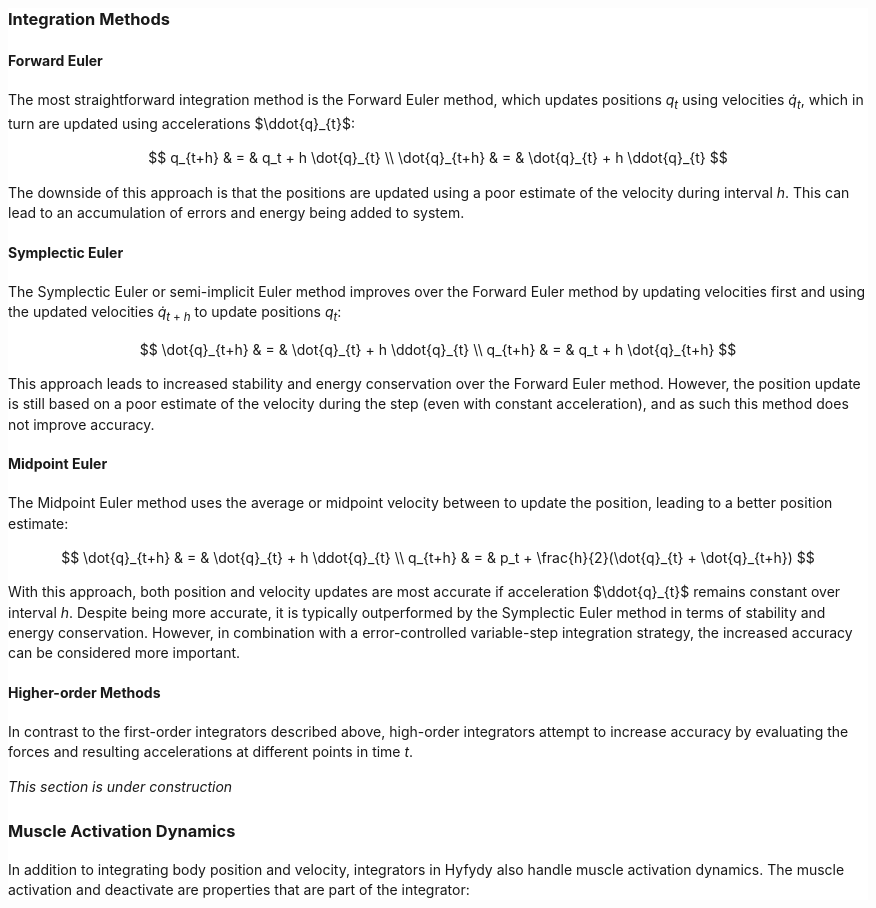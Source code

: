 ### Integration Methods

#### Forward Euler

The most straightforward integration method is the Forward Euler method, which updates positions  $q_t$ using velocities $\dot{q}_{t}$, which in turn are updated using accelerations $\ddot{q}_{t}$:

$$
q_{t+h} & = & q_t + h \dot{q}_{t} \\
\dot{q}_{t+h} & = & \dot{q}_{t} + h \ddot{q}_{t}
$$

The downside of this approach is that the positions are updated using a poor estimate of the velocity during interval $h$. This can lead to an accumulation of errors and energy being added to system.

#### Symplectic Euler

The Symplectic Euler or semi-implicit Euler method improves over the Forward Euler method by updating velocities first and using the updated velocities $\dot{q}_{t+h}$ to update positions  $q_t$:

$$
\dot{q}_{t+h} & = & \dot{q}_{t} + h \ddot{q}_{t} \\
q_{t+h} & = & q_t + h \dot{q}_{t+h}
$$

This approach leads to increased stability and energy conservation over the Forward Euler method. However, the position update is still based on a poor estimate of the velocity during the step (even with constant acceleration), and as such this method does not improve accuracy.

#### Midpoint Euler

The Midpoint Euler method uses the average or midpoint velocity between to update the position, leading to a better position estimate:

$$
\dot{q}_{t+h} & = & \dot{q}_{t} + h \ddot{q}_{t} \\
q_{t+h} & = & p_t + \frac{h}{2}(\dot{q}_{t} + \dot{q}_{t+h})
$$

With this approach, both position and velocity updates are most accurate if acceleration $\ddot{q}_{t}$ remains constant over interval $h$. Despite being more accurate, it is typically outperformed by the Symplectic Euler method in terms of stability and energy conservation. However, in combination with a error-controlled variable-step integration strategy, the increased accuracy can be considered more important.

#### Higher-order Methods

In contrast to the first-order integrators described above, high-order integrators attempt to increase accuracy by evaluating the forces and resulting accelerations at different points in time $t$.

*This section is under construction*

### Muscle Activation Dynamics

In addition to integrating body position and velocity, integrators in Hyfydy also handle muscle activation dynamics. The muscle activation and deactivate are properties that are part of the integrator:
